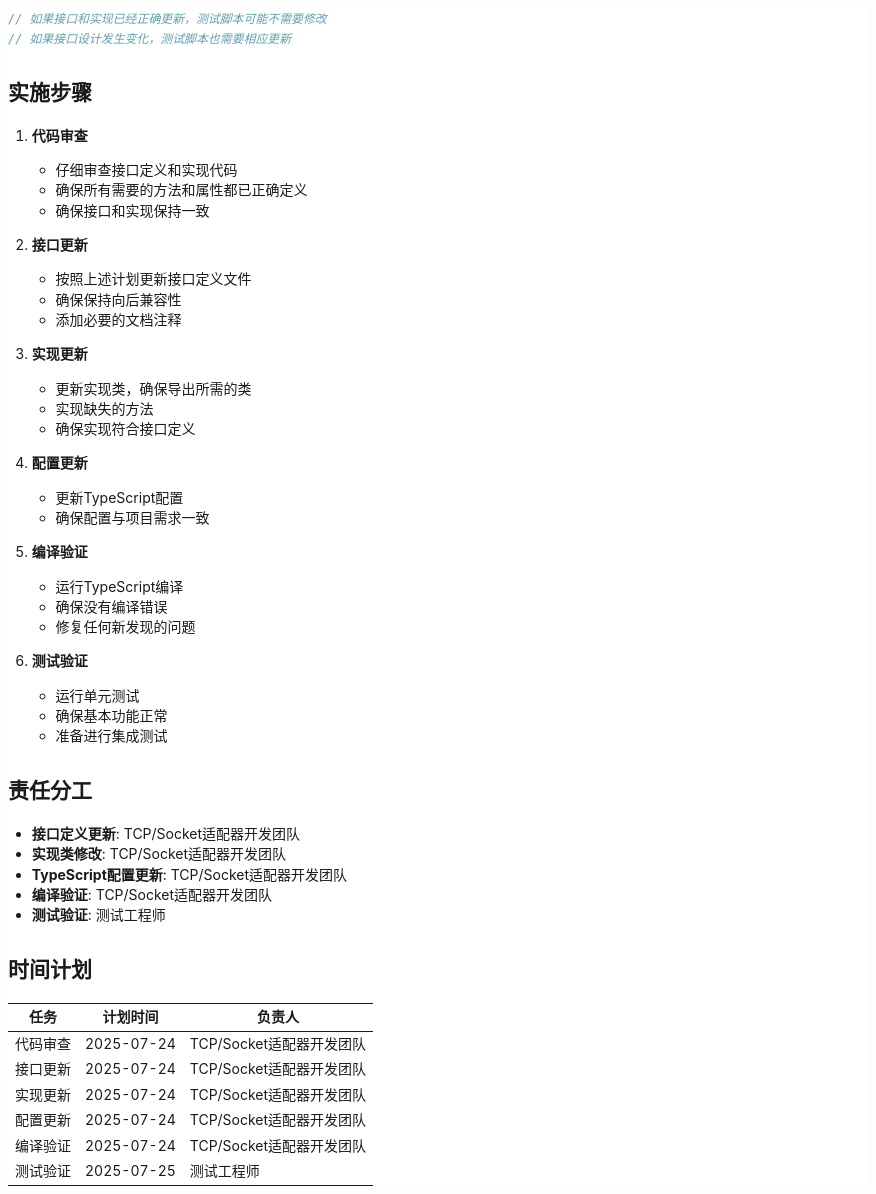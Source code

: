 ```typescript
// 如果接口和实现已经正确更新，测试脚本可能不需要修改
// 如果接口设计发生变化，测试脚本也需要相应更新
```

## 实施步骤

1. **代码审查**
   - 仔细审查接口定义和实现代码
   - 确保所有需要的方法和属性都已正确定义
   - 确保接口和实现保持一致

2. **接口更新**
   - 按照上述计划更新接口定义文件
   - 确保保持向后兼容性
   - 添加必要的文档注释

3. **实现更新**
   - 更新实现类，确保导出所需的类
   - 实现缺失的方法
   - 确保实现符合接口定义

4. **配置更新**
   - 更新TypeScript配置
   - 确保配置与项目需求一致

5. **编译验证**
   - 运行TypeScript编译
   - 确保没有编译错误
   - 修复任何新发现的问题

6. **测试验证**
   - 运行单元测试
   - 确保基本功能正常
   - 准备进行集成测试

## 责任分工

- **接口定义更新**: TCP/Socket适配器开发团队
- **实现类修改**: TCP/Socket适配器开发团队
- **TypeScript配置更新**: TCP/Socket适配器开发团队
- **编译验证**: TCP/Socket适配器开发团队
- **测试验证**: 测试工程师

## 时间计划

| 任务 | 计划时间 | 负责人 |
|------|---------|-------|
| 代码审查 | 2025-07-24 | TCP/Socket适配器开发团队 |
| 接口更新 | 2025-07-24 | TCP/Socket适配器开发团队 |
| 实现更新 | 2025-07-24 | TCP/Socket适配器开发团队 |
| 配置更新 | 2025-07-24 | TCP/Socket适配器开发团队 |
| 编译验证 | 2025-07-24 | TCP/Socket适配器开发团队 |
| 测试验证 | 2025-07-25 | 测试工程师 |
